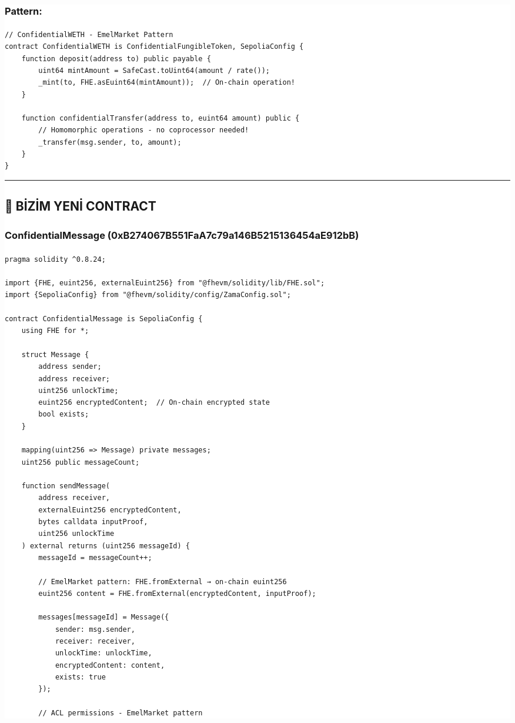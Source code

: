 ### Pattern:
```solidity
// ConfidentialWETH - EmelMarket Pattern
contract ConfidentialWETH is ConfidentialFungibleToken, SepoliaConfig {
    function deposit(address to) public payable {
        uint64 mintAmount = SafeCast.toUint64(amount / rate());
        _mint(to, FHE.asEuint64(mintAmount));  // On-chain operation!
    }
    
    function confidentialTransfer(address to, euint64 amount) public {
        // Homomorphic operations - no coprocessor needed!
        _transfer(msg.sender, to, amount);
    }
}
```

---

## 🚀 BİZİM YENİ CONTRACT

### ConfidentialMessage (0xB274067B551FaA7c79a146B5215136454aE912bB)

```solidity
pragma solidity ^0.8.24;

import {FHE, euint256, externalEuint256} from "@fhevm/solidity/lib/FHE.sol";
import {SepoliaConfig} from "@fhevm/solidity/config/ZamaConfig.sol";

contract ConfidentialMessage is SepoliaConfig {
    using FHE for *;
    
    struct Message {
        address sender;
        address receiver;
        uint256 unlockTime;
        euint256 encryptedContent;  // On-chain encrypted state
        bool exists;
    }
    
    mapping(uint256 => Message) private messages;
    uint256 public messageCount;
    
    function sendMessage(
        address receiver,
        externalEuint256 encryptedContent,
        bytes calldata inputProof,
        uint256 unlockTime
    ) external returns (uint256 messageId) {
        messageId = messageCount++;
        
        // EmelMarket pattern: FHE.fromExternal → on-chain euint256
        euint256 content = FHE.fromExternal(encryptedContent, inputProof);
        
        messages[messageId] = Message({
            sender: msg.sender,
            receiver: receiver,
            unlockTime: unlockTime,
            encryptedContent: content,
            exists: true
        });
        
        // ACL permissions - EmelMarket pattern
```